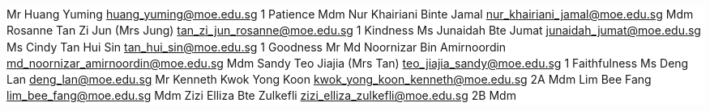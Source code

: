   <tr>
    <td>Mr</td>
    <td>Huang Yuming</td>
    <td><a href="mailto:huang_yuming@moe.edu.sg">huang_yuming@moe.edu.sg</a></td>
  </tr>
  <tr>
    <td rowspan="2">1 Patience</td>
    <td>Mdm</td>
    <td>Nur Khairiani Binte Jamal</td>
    <td><a href="mailto:nur_khairiani_jamal@moe.edu.sg">nur_khairiani_jamal@moe.edu.sg</a></td>
  </tr>
  <tr>
    <td>Mdm</td>
    <td>Rosanne Tan Zi Jun (Mrs Jung)</td>
    <td><a href="mailto:tan_zi_jun_rosanne@moe.edu.sg">tan_zi_jun_rosanne@moe.edu.sg</a></td>
  </tr>
  <tr>
    <td rowspan="2">1 Kindness</td>
    <td>Ms </td>
    <td>Junaidah Bte Jumat</td>
    <td><a href="mailto:junaidah_jumat@moe.edu.sg">junaidah_jumat@moe.edu.sg</a></td>
  </tr>
  <tr>
    <td>Ms</td>
    <td>Cindy Tan Hui Sin </td>
    <td><a href="mailto:tan_hui_sin@moe.edu.sg">tan_hui_sin@moe.edu.sg</a></td>
  </tr>
  <tr>
    <td rowspan="2">1 Goodness</td>
    <td>Mr </td>
    <td>Md Noornizar Bin Amirnoordin</td>
    <td><a href="mailto:md_noornizar_amirnoordin@moe.edu.sg">md_noornizar_amirnoordin@moe.edu.sg</a></td>
  </tr>
  <tr>
    <td>Mdm</td>
    <td>Sandy Teo Jiajia (Mrs Tan)</td>
    <td><a href="mailto:teo_jiajia_sandy@moe.edu.sg">teo_jiajia_sandy@moe.edu.sg</a></td>
  </tr>
  <tr>
    <td rowspan="2">1 Faithfulness</td>
    <td>Ms</td>
    <td>Deng Lan</td>
    <td><a href="mailto:deng_lan@moe.edu.sg">deng_lan@moe.edu.sg</a></td>
  </tr>
  <tr>
    <td>Mr </td>
    <td>Kenneth Kwok Yong Koon</td>
    <td><a href="mailto:kwok_yong_koon_kenneth@moe.edu.sg">kwok_yong_koon_kenneth@moe.edu.sg</a></td>
  </tr>
  <tr>
    <td rowspan="2">2A </td>
    <td>Mdm</td>
    <td>Lim Bee Fang</td>
    <td><a href="mailto:lim_bee_fang@moe.edu.sg">lim_bee_fang@moe.edu.sg</a></td>
  </tr>
  <tr>
    <td>Mdm</td>
    <td>Zizi Elliza Bte Zulkefli</td>
    <td><a href="mailto:zizi_elliza_zulkefli@moe.edu.sg">zizi_elliza_zulkefli@moe.edu.sg</a></td>
  </tr>
  <tr>
    <td rowspan="2">2B </td>
    <td>Mdm</td>